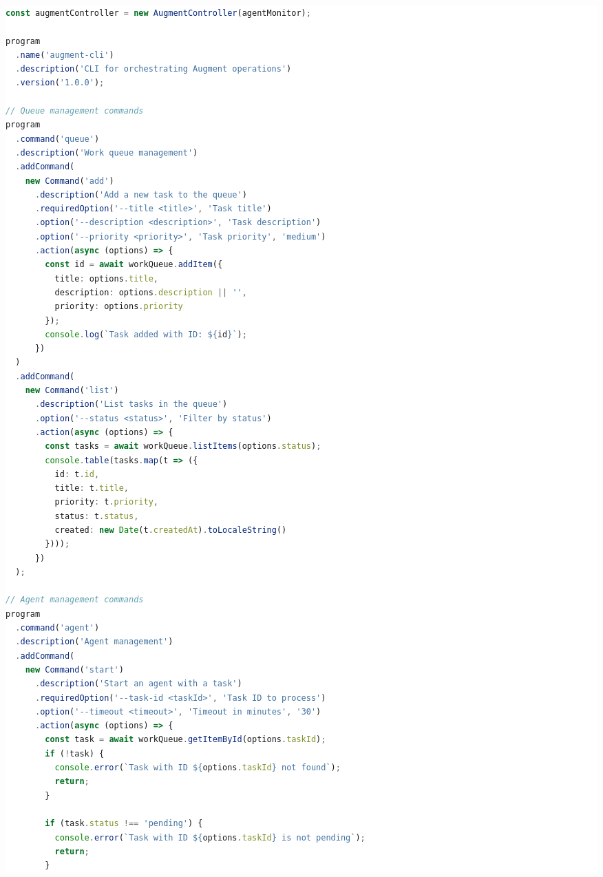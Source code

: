 ```typescript
const augmentController = new AugmentController(agentMonitor);

program
  .name('augment-cli')
  .description('CLI for orchestrating Augment operations')
  .version('1.0.0');

// Queue management commands
program
  .command('queue')
  .description('Work queue management')
  .addCommand(
    new Command('add')
      .description('Add a new task to the queue')
      .requiredOption('--title <title>', 'Task title')
      .option('--description <description>', 'Task description')
      .option('--priority <priority>', 'Task priority', 'medium')
      .action(async (options) => {
        const id = await workQueue.addItem({
          title: options.title,
          description: options.description || '',
          priority: options.priority
        });
        console.log(`Task added with ID: ${id}`);
      })
  )
  .addCommand(
    new Command('list')
      .description('List tasks in the queue')
      .option('--status <status>', 'Filter by status')
      .action(async (options) => {
        const tasks = await workQueue.listItems(options.status);
        console.table(tasks.map(t => ({
          id: t.id,
          title: t.title,
          priority: t.priority,
          status: t.status,
          created: new Date(t.createdAt).toLocaleString()
        })));
      })
  );

// Agent management commands
program
  .command('agent')
  .description('Agent management')
  .addCommand(
    new Command('start')
      .description('Start an agent with a task')
      .requiredOption('--task-id <taskId>', 'Task ID to process')
      .option('--timeout <timeout>', 'Timeout in minutes', '30')
      .action(async (options) => {
        const task = await workQueue.getItemById(options.taskId);
        if (!task) {
          console.error(`Task with ID ${options.taskId} not found`);
          return;
        }

        if (task.status !== 'pending') {
          console.error(`Task with ID ${options.taskId} is not pending`);
          return;
        }

```
